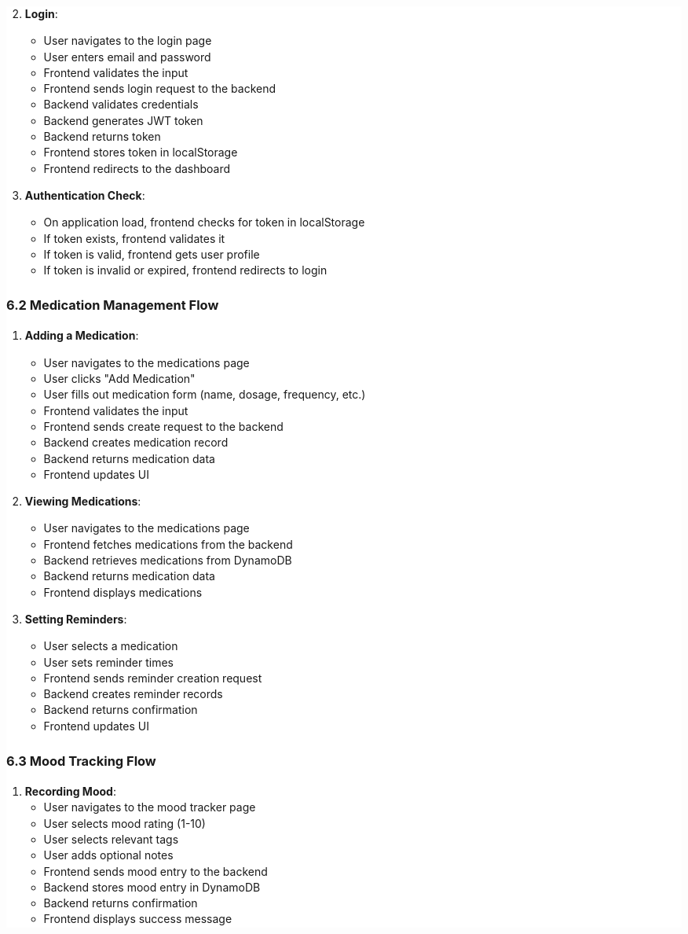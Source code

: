 2. **Login**:
   - User navigates to the login page
   - User enters email and password
   - Frontend validates the input
   - Frontend sends login request to the backend
   - Backend validates credentials
   - Backend generates JWT token
   - Backend returns token
   - Frontend stores token in localStorage
   - Frontend redirects to the dashboard

3. **Authentication Check**:
   - On application load, frontend checks for token in localStorage
   - If token exists, frontend validates it
   - If token is valid, frontend gets user profile
   - If token is invalid or expired, frontend redirects to login

### 6.2 Medication Management Flow

1. **Adding a Medication**:
   - User navigates to the medications page
   - User clicks "Add Medication"
   - User fills out medication form (name, dosage, frequency, etc.)
   - Frontend validates the input
   - Frontend sends create request to the backend
   - Backend creates medication record
   - Backend returns medication data
   - Frontend updates UI

2. **Viewing Medications**:
   - User navigates to the medications page
   - Frontend fetches medications from the backend
   - Backend retrieves medications from DynamoDB
   - Backend returns medication data
   - Frontend displays medications

3. **Setting Reminders**:
   - User selects a medication
   - User sets reminder times
   - Frontend sends reminder creation request
   - Backend creates reminder records
   - Backend returns confirmation
   - Frontend updates UI

### 6.3 Mood Tracking Flow

1. **Recording Mood**:
   - User navigates to the mood tracker page
   - User selects mood rating (1-10)
   - User selects relevant tags
   - User adds optional notes
   - Frontend sends mood entry to the backend
   - Backend stores mood entry in DynamoDB
   - Backend returns confirmation
   - Frontend displays success message
